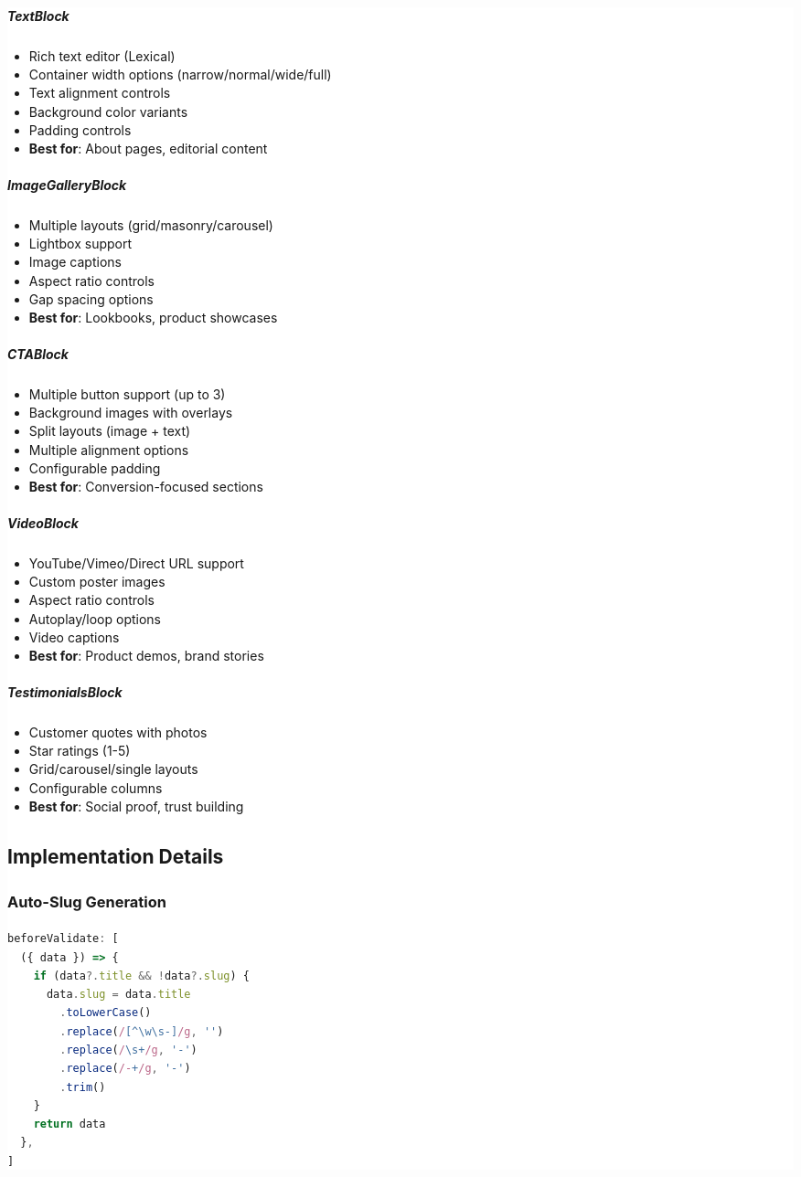 ##### TextBlock
- Rich text editor (Lexical)
- Container width options (narrow/normal/wide/full)
- Text alignment controls
- Background color variants
- Padding controls
- **Best for**: About pages, editorial content

##### ImageGalleryBlock
- Multiple layouts (grid/masonry/carousel)
- Lightbox support
- Image captions
- Aspect ratio controls
- Gap spacing options
- **Best for**: Lookbooks, product showcases

##### CTABlock
- Multiple button support (up to 3)
- Background images with overlays
- Split layouts (image + text)
- Multiple alignment options
- Configurable padding
- **Best for**: Conversion-focused sections

##### VideoBlock
- YouTube/Vimeo/Direct URL support
- Custom poster images
- Aspect ratio controls
- Autoplay/loop options
- Video captions
- **Best for**: Product demos, brand stories

##### TestimonialsBlock
- Customer quotes with photos
- Star ratings (1-5)
- Grid/carousel/single layouts
- Configurable columns
- **Best for**: Social proof, trust building

## Implementation Details

### Auto-Slug Generation
```typescript
beforeValidate: [
  ({ data }) => {
    if (data?.title && !data?.slug) {
      data.slug = data.title
        .toLowerCase()
        .replace(/[^\w\s-]/g, '')
        .replace(/\s+/g, '-')
        .replace(/-+/g, '-')
        .trim()
    }
    return data
  },
]
```

